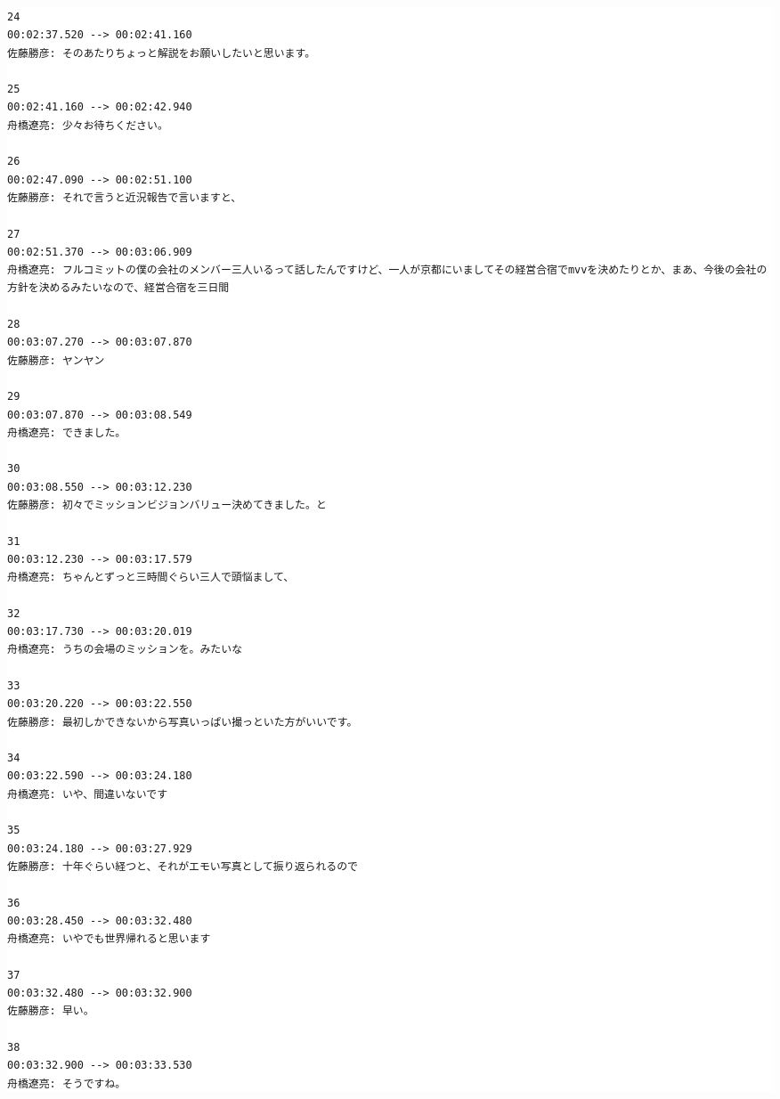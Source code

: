     24
    00:02:37.520 --> 00:02:41.160
    佐藤勝彦: そのあたりちょっと解説をお願いしたいと思います。
    
    25
    00:02:41.160 --> 00:02:42.940
    舟橋遼亮: 少々お待ちください。
    
    26
    00:02:47.090 --> 00:02:51.100
    佐藤勝彦: それで言うと近況報告で言いますと、
    
    27
    00:02:51.370 --> 00:03:06.909
    舟橋遼亮: フルコミットの僕の会社のメンバー三人いるって話したんですけど、一人が京都にいましてその経営合宿でmvvを決めたりとか、まあ、今後の会社の方針を決めるみたいなので、経営合宿を三日間
    
    28
    00:03:07.270 --> 00:03:07.870
    佐藤勝彦: ヤンヤン
    
    29
    00:03:07.870 --> 00:03:08.549
    舟橋遼亮: できました。
    
    30
    00:03:08.550 --> 00:03:12.230
    佐藤勝彦: 初々でミッションビジョンバリュー決めてきました。と
    
    31
    00:03:12.230 --> 00:03:17.579
    舟橋遼亮: ちゃんとずっと三時間ぐらい三人で頭悩まして、
    
    32
    00:03:17.730 --> 00:03:20.019
    舟橋遼亮: うちの会場のミッションを。みたいな
    
    33
    00:03:20.220 --> 00:03:22.550
    佐藤勝彦: 最初しかできないから写真いっぱい撮っといた方がいいです。
    
    34
    00:03:22.590 --> 00:03:24.180
    舟橋遼亮: いや、間違いないです
    
    35
    00:03:24.180 --> 00:03:27.929
    佐藤勝彦: 十年ぐらい経つと、それがエモい写真として振り返られるので
    
    36
    00:03:28.450 --> 00:03:32.480
    舟橋遼亮: いやでも世界帰れると思います
    
    37
    00:03:32.480 --> 00:03:32.900
    佐藤勝彦: 早い。
    
    38
    00:03:32.900 --> 00:03:33.530
    舟橋遼亮: そうですね。
    